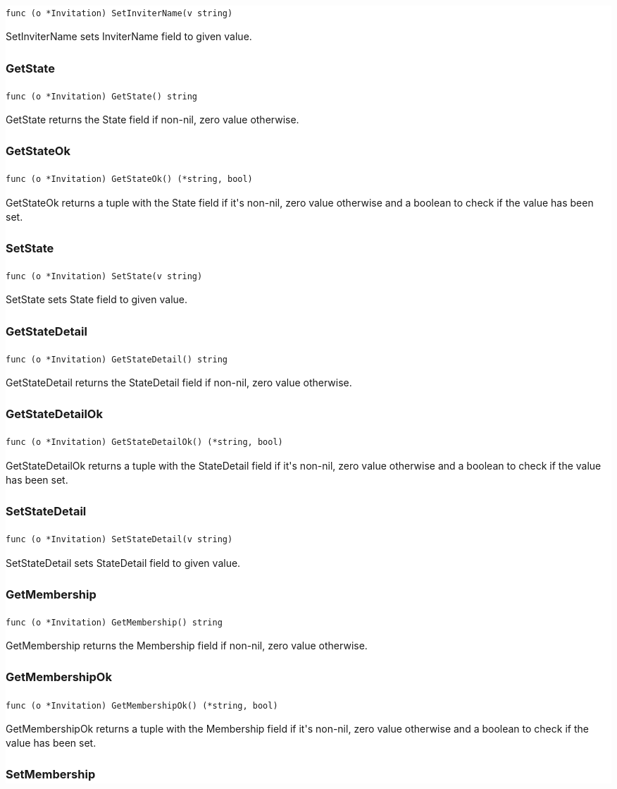 `func (o *Invitation) SetInviterName(v string)`

SetInviterName sets InviterName field to given value.


### GetState

`func (o *Invitation) GetState() string`

GetState returns the State field if non-nil, zero value otherwise.

### GetStateOk

`func (o *Invitation) GetStateOk() (*string, bool)`

GetStateOk returns a tuple with the State field if it's non-nil, zero value otherwise
and a boolean to check if the value has been set.

### SetState

`func (o *Invitation) SetState(v string)`

SetState sets State field to given value.


### GetStateDetail

`func (o *Invitation) GetStateDetail() string`

GetStateDetail returns the StateDetail field if non-nil, zero value otherwise.

### GetStateDetailOk

`func (o *Invitation) GetStateDetailOk() (*string, bool)`

GetStateDetailOk returns a tuple with the StateDetail field if it's non-nil, zero value otherwise
and a boolean to check if the value has been set.

### SetStateDetail

`func (o *Invitation) SetStateDetail(v string)`

SetStateDetail sets StateDetail field to given value.


### GetMembership

`func (o *Invitation) GetMembership() string`

GetMembership returns the Membership field if non-nil, zero value otherwise.

### GetMembershipOk

`func (o *Invitation) GetMembershipOk() (*string, bool)`

GetMembershipOk returns a tuple with the Membership field if it's non-nil, zero value otherwise
and a boolean to check if the value has been set.

### SetMembership

